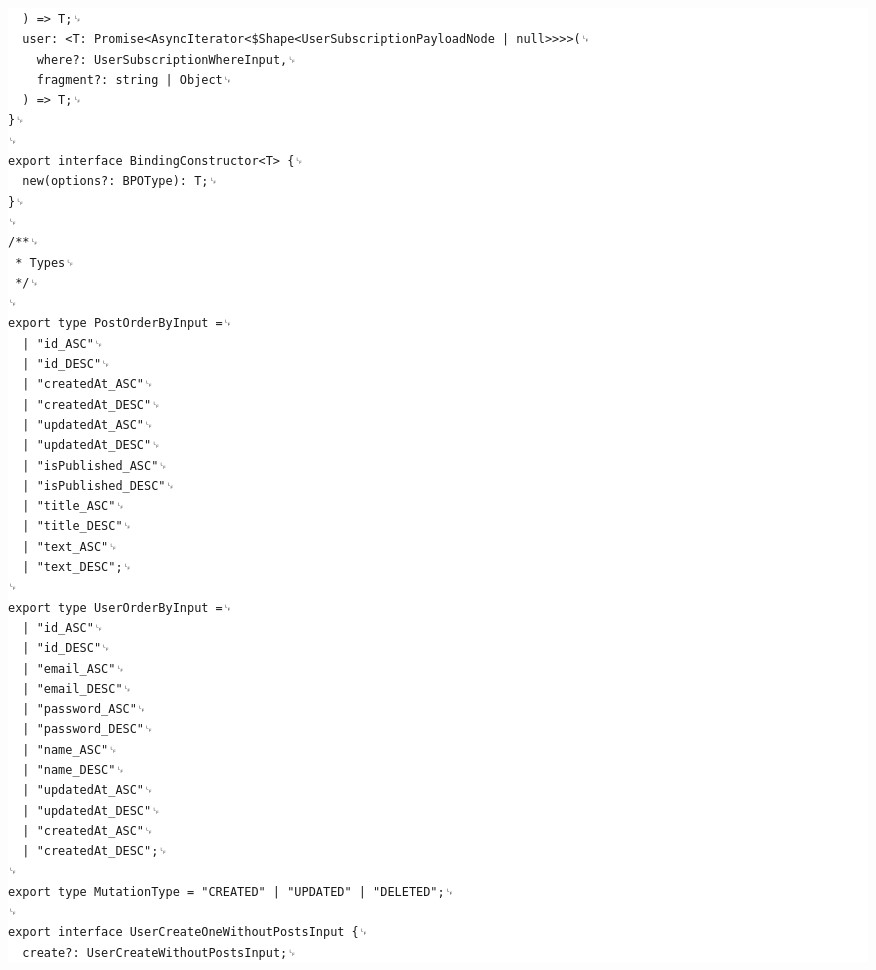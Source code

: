       ) => T;␊
      user: <T: Promise<AsyncIterator<$Shape<UserSubscriptionPayloadNode | null>>>>(␊
        where?: UserSubscriptionWhereInput,␊
        fragment?: string | Object␊
      ) => T;␊
    }␊
    ␊
    export interface BindingConstructor<T> {␊
      new(options?: BPOType): T;␊
    }␊
    ␊
    /**␊
     * Types␊
     */␊
    ␊
    export type PostOrderByInput =␊
      | "id_ASC"␊
      | "id_DESC"␊
      | "createdAt_ASC"␊
      | "createdAt_DESC"␊
      | "updatedAt_ASC"␊
      | "updatedAt_DESC"␊
      | "isPublished_ASC"␊
      | "isPublished_DESC"␊
      | "title_ASC"␊
      | "title_DESC"␊
      | "text_ASC"␊
      | "text_DESC";␊
    ␊
    export type UserOrderByInput =␊
      | "id_ASC"␊
      | "id_DESC"␊
      | "email_ASC"␊
      | "email_DESC"␊
      | "password_ASC"␊
      | "password_DESC"␊
      | "name_ASC"␊
      | "name_DESC"␊
      | "updatedAt_ASC"␊
      | "updatedAt_DESC"␊
      | "createdAt_ASC"␊
      | "createdAt_DESC";␊
    ␊
    export type MutationType = "CREATED" | "UPDATED" | "DELETED";␊
    ␊
    export interface UserCreateOneWithoutPostsInput {␊
      create?: UserCreateWithoutPostsInput;␊